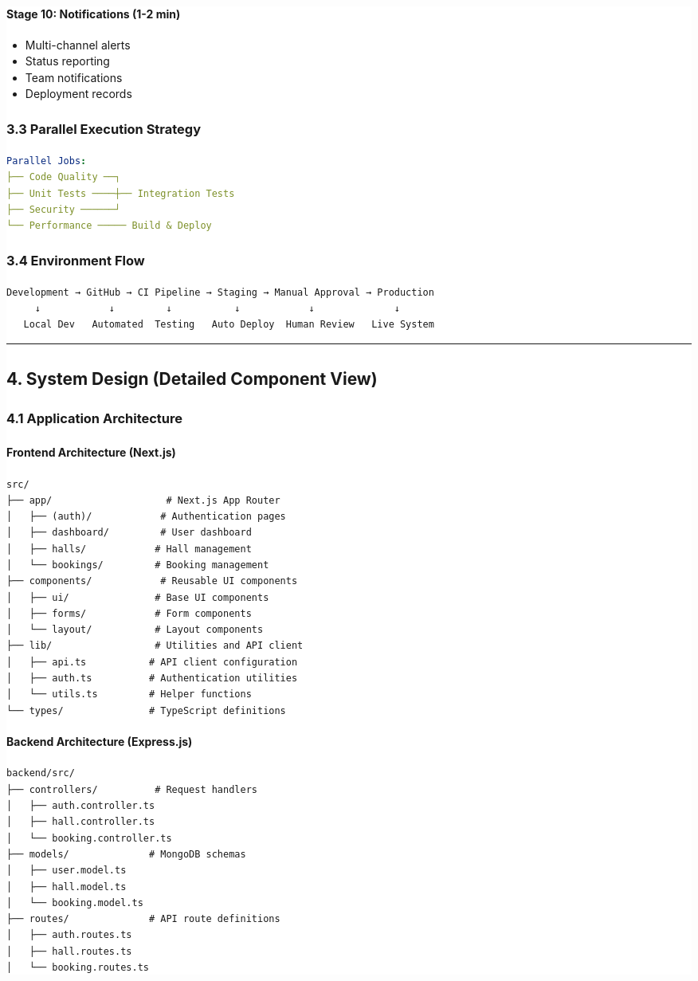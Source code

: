 #### **Stage 10: Notifications (1-2 min)**
- Multi-channel alerts
- Status reporting
- Team notifications
- Deployment records

### **3.3 Parallel Execution Strategy**

```yaml
Parallel Jobs:
├── Code Quality ──┐
├── Unit Tests ────┼── Integration Tests
├── Security ──────┘
└── Performance ───── Build & Deploy
```

### **3.4 Environment Flow**

```
Development → GitHub → CI Pipeline → Staging → Manual Approval → Production
     ↓            ↓         ↓           ↓            ↓              ↓
   Local Dev   Automated  Testing   Auto Deploy  Human Review   Live System
```

---

## **4. System Design (Detailed Component View)**

### **4.1 Application Architecture**

#### **Frontend Architecture (Next.js)**
```
src/
├── app/                    # Next.js App Router
│   ├── (auth)/            # Authentication pages
│   ├── dashboard/         # User dashboard
│   ├── halls/            # Hall management
│   └── bookings/         # Booking management
├── components/            # Reusable UI components
│   ├── ui/               # Base UI components
│   ├── forms/            # Form components
│   └── layout/           # Layout components
├── lib/                  # Utilities and API client
│   ├── api.ts           # API client configuration
│   ├── auth.ts          # Authentication utilities
│   └── utils.ts         # Helper functions
└── types/               # TypeScript definitions
```

#### **Backend Architecture (Express.js)**
```
backend/src/
├── controllers/          # Request handlers
│   ├── auth.controller.ts
│   ├── hall.controller.ts
│   └── booking.controller.ts
├── models/              # MongoDB schemas
│   ├── user.model.ts
│   ├── hall.model.ts
│   └── booking.model.ts
├── routes/              # API route definitions
│   ├── auth.routes.ts
│   ├── hall.routes.ts
│   └── booking.routes.ts
```